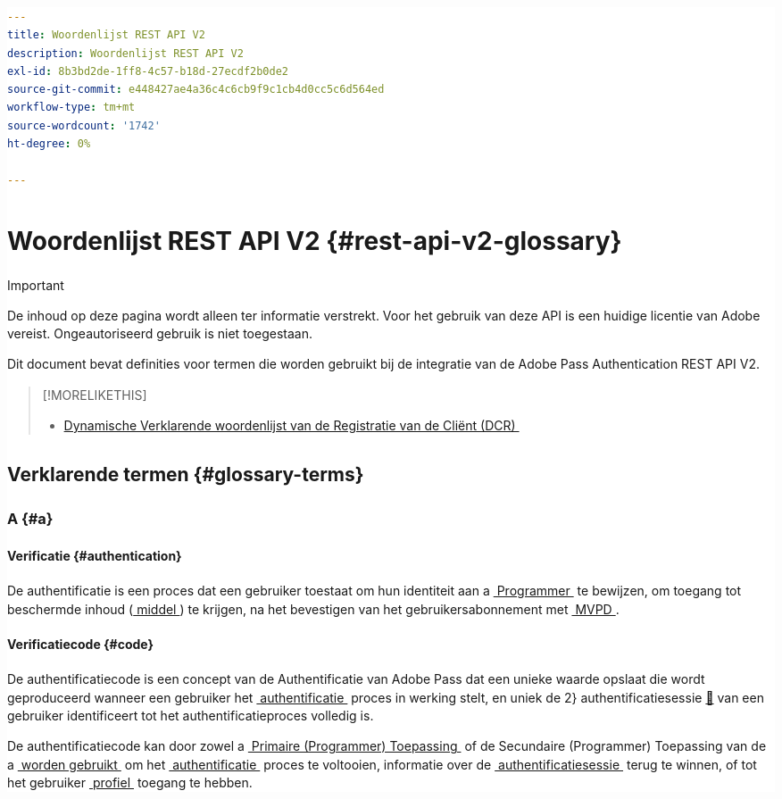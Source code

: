 ```yaml
---
title: Woordenlijst REST API V2
description: Woordenlijst REST API V2
exl-id: 8b3bd2de-1ff8-4c57-b18d-27ecdf2b0de2
source-git-commit: e448427ae4a36c4c6cb9f9c1cb4d0cc5c6d564ed
workflow-type: tm+mt
source-wordcount: '1742'
ht-degree: 0%

---
```


# Woordenlijst REST API V2 {#rest-api-v2-glossary}

>[!IMPORTANT]
>
> De inhoud op deze pagina wordt alleen ter informatie verstrekt. Voor het gebruik van deze API is een huidige licentie van Adobe vereist. Ongeautoriseerd gebruik is niet toegestaan.

Dit document bevat definities voor termen die worden gebruikt bij de integratie van de Adobe Pass Authentication REST API V2.

>[!MORELIKETHIS]
>
> * [&#x200B; Dynamische Verklarende woordenlijst van de Registratie van de Cliënt (DCR) &#x200B;](/help/authentication/integration-guide-programmers/rest-apis/rest-api-dcr/dynamic-client-registration-glossary.md)

## Verklarende termen {#glossary-terms}

### A {#a}

#### Verificatie {#authentication}

De authentificatie is een proces dat een gebruiker toestaat om hun identiteit aan a [&#x200B; Programmer &#x200B;](#programmer) te bewijzen, om toegang tot beschermde inhoud ([&#x200B; middel &#x200B;](#resource)) te krijgen, na het bevestigen van het gebruikersabonnement met [&#x200B; MVPD &#x200B;](#mvpd).

#### Verificatiecode {#code}

De authentificatiecode is een concept van de Authentificatie van Adobe Pass dat een unieke waarde opslaat die wordt geproduceerd wanneer een gebruiker het [&#x200B; authentificatie &#x200B;](#authentication) proces in werking stelt, en uniek de 2&rbrace; authentificatiesessie [&#128279;](#session) van een gebruiker identificeert tot het authentificatieproces volledig is.

De authentificatiecode kan door zowel a [&#x200B; Primaire (Programmer) Toepassing &#x200B;](#primary-application) of de Secundaire (Programmer) Toepassing van de a [&#x200B; worden gebruikt &#x200B;](#secondary-application) om het [&#x200B; authentificatie &#x200B;](#authentication) proces te voltooien, informatie over de [&#x200B; authentificatiesessie &#x200B;](#session) terug te winnen, of tot het gebruiker [&#x200B; profiel &#x200B;](#profile) toegang te hebben.

